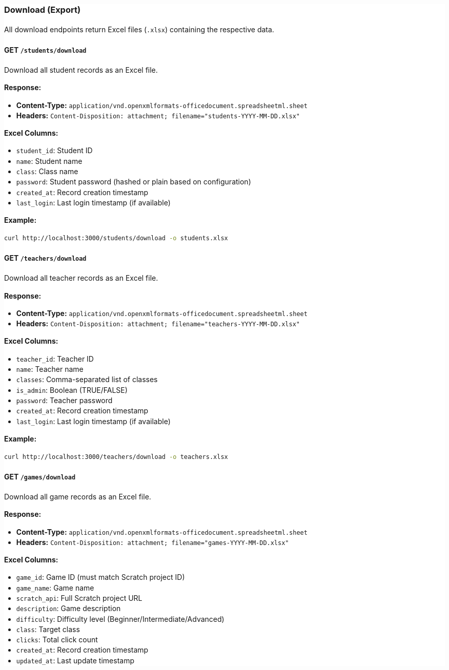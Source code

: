 
### Download (Export)

All download endpoints return Excel files (`.xlsx`) containing the respective data.

#### GET `/students/download`

Download all student records as an Excel file.

**Response:**
- **Content-Type:** `application/vnd.openxmlformats-officedocument.spreadsheetml.sheet`
- **Headers:** `Content-Disposition: attachment; filename="students-YYYY-MM-DD.xlsx"`

**Excel Columns:**
- `student_id`: Student ID
- `name`: Student name
- `class`: Class name
- `password`: Student password (hashed or plain based on configuration)
- `created_at`: Record creation timestamp
- `last_login`: Last login timestamp (if available)

**Example:**
```bash
curl http://localhost:3000/students/download -o students.xlsx
```

#### GET `/teachers/download`

Download all teacher records as an Excel file.

**Response:**
- **Content-Type:** `application/vnd.openxmlformats-officedocument.spreadsheetml.sheet`
- **Headers:** `Content-Disposition: attachment; filename="teachers-YYYY-MM-DD.xlsx"`

**Excel Columns:**
- `teacher_id`: Teacher ID
- `name`: Teacher name
- `classes`: Comma-separated list of classes
- `is_admin`: Boolean (TRUE/FALSE)
- `password`: Teacher password
- `created_at`: Record creation timestamp
- `last_login`: Last login timestamp (if available)

**Example:**
```bash
curl http://localhost:3000/teachers/download -o teachers.xlsx
```

#### GET `/games/download`

Download all game records as an Excel file.

**Response:**
- **Content-Type:** `application/vnd.openxmlformats-officedocument.spreadsheetml.sheet`
- **Headers:** `Content-Disposition: attachment; filename="games-YYYY-MM-DD.xlsx"`

**Excel Columns:**
- `game_id`: Game ID (must match Scratch project ID)
- `game_name`: Game name
- `scratch_api`: Full Scratch project URL
- `description`: Game description
- `difficulty`: Difficulty level (Beginner/Intermediate/Advanced)
- `class`: Target class
- `clicks`: Total click count
- `created_at`: Record creation timestamp
- `updated_at`: Last update timestamp
